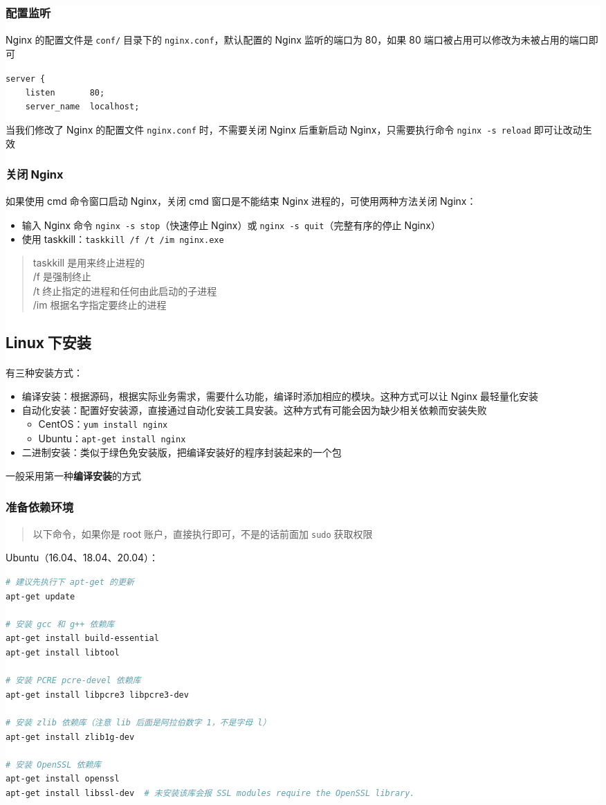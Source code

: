 
### 配置监听

Nginx 的配置文件是 `conf/` 目录下的 `nginx.conf`，默认配置的 Nginx 监听的端口为 80，如果 80 端口被占用可以修改为未被占用的端口即可

```text
server {
    listen       80;
    server_name  localhost;
```

当我们修改了 Nginx 的配置文件 `nginx.conf` 时，不需要关闭 Nginx 后重新启动 Nginx，只需要执行命令 `nginx -s reload` 即可让改动生效

### 关闭 Nginx

如果使用 cmd 命令窗口启动 Nginx，关闭 cmd 窗口是不能结束 Nginx 进程的，可使用两种方法关闭 Nginx：

* 输入 Nginx 命令 `nginx -s stop`（快速停止 Nginx）或 `nginx -s quit`（完整有序的停止 Nginx）
* 使用 taskkill：`taskkill /f /t /im nginx.exe`

> taskkill 是用来终止进程的  
> /f 是强制终止  
> /t 终止指定的进程和任何由此启动的子进程  
> /im 根据名字指定要终止的进程

## Linux 下安装

有三种安装方式：

* 编译安装：根据源码，根据实际业务需求，需要什么功能，编译时添加相应的模块。这种方式可以让 Nginx 最轻量化安装
* 自动化安装：配置好安装源，直接通过自动化安装工具安装。这种方式有可能会因为缺少相关依赖而安装失败
  * CentOS：`yum install nginx`
  * Ubuntu：`apt-get install nginx`
* 二进制安装：类似于绿色免安装版，把编译安装好的程序封装起来的一个包

一般采用第一种**编译安装**的方式

### 准备依赖环境

> 以下命令，如果你是 root 账户，直接执行即可，不是的话前面加 `sudo` 获取权限

Ubuntu（16.04、18.04、20.04）：

```bash
# 建议先执行下 apt-get 的更新
apt-get update

# 安装 gcc 和 g++ 依赖库
apt-get install build-essential
apt-get install libtool

# 安装 PCRE pcre-devel 依赖库
apt-get install libpcre3 libpcre3-dev

# 安装 zlib 依赖库（注意 lib 后面是阿拉伯数字 1，不是字母 l）
apt-get install zlib1g-dev

# 安装 OpenSSL 依赖库
apt-get install openssl
apt-get install libssl-dev  # 未安装该库会报 SSL modules require the OpenSSL library.
```
